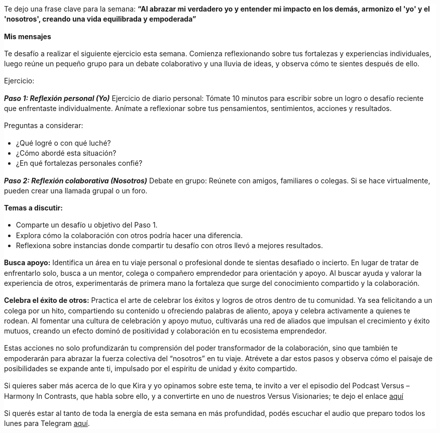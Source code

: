 Te dejo una frase clave para la semana: **“Al abrazar mi verdadero yo y entender mi impacto en los demás, armonizo el 'yo' y el 'nosotros', creando una vida equilibrada y empoderada”**

**Mis mensajes**

Te desafío a realizar el siguiente ejercicio esta semana. Comienza reflexionando sobre tus fortalezas y experiencias individuales, luego reúne un pequeño grupo para un debate colaborativo y una lluvia de ideas, y observa cómo te sientes después de ello.

Ejercicio:

**_Paso 1: Reflexión personal (Yo)_**
Ejercicio de diario personal: Tómate 10 minutos para escribir sobre un logro o desafío reciente que enfrentaste individualmente. Anímate a reflexionar sobre tus pensamientos, sentimientos, acciones y resultados.

Preguntas a considerar:

- ¿Qué logré o con qué luché?
- ¿Cómo abordé esta situación?
- ¿En qué fortalezas personales confié?

**_Paso 2: Reflexión colaborativa (Nosotros)_**
Debate en grupo: Reúnete con amigos, familiares o colegas. Si se hace virtualmente, pueden crear una llamada grupal o un foro.

**Temas a discutir:**

- Comparte un desafío u objetivo del Paso 1.
- Explora cómo la colaboración con otros podría hacer una diferencia.
- Reflexiona sobre instancias donde compartir tu desafío con otros llevó a mejores resultados.

**Busca apoyo:** Identifica un área en tu viaje personal o profesional donde te sientas desafiado o incierto. En lugar de tratar de enfrentarlo solo, busca a un mentor, colega o compañero emprendedor para orientación y apoyo. Al buscar ayuda y valorar la experiencia de otros, experimentarás de primera mano la fortaleza que surge del conocimiento compartido y la colaboración.

**Celebra el éxito de otros:** Practica el arte de celebrar los éxitos y logros de otros dentro de tu comunidad. Ya sea felicitando a un colega por un hito, compartiendo su contenido u ofreciendo palabras de aliento, apoya y celebra activamente a quienes te rodean. Al fomentar una cultura de celebración y apoyo mutuo, cultivarás una red de aliados que impulsan el crecimiento y éxito mutuos, creando un efecto dominó de positividad y colaboración en tu ecosistema emprendedor.

Estas acciones no solo profundizarán tu comprensión del poder transformador de la colaboración, sino que también te empoderarán para abrazar la fuerza colectiva del “nosotros” en tu viaje. Atrévete a dar estos pasos y observa cómo el paisaje de posibilidades se expande ante ti, impulsado por el espíritu de unidad y éxito compartido.

Si quieres saber más acerca de lo que Kira y yo opinamos sobre este tema, te invito a ver el episodio del Podcast Versus – Harmony In Contrasts, que habla sobre ello, y a convertirte en uno de nuestros Versus Visionaries; te dejo el enlace [aquí](https://youtu.be/Xq5W20RQFrA)

Si querés estar al tanto de toda la energía de esta semana en más profundidad, podés escuchar el audio que preparo todos los lunes para Telegram [aquí](https://t.me/+FAsF6NBDMnU5NDQ8).

